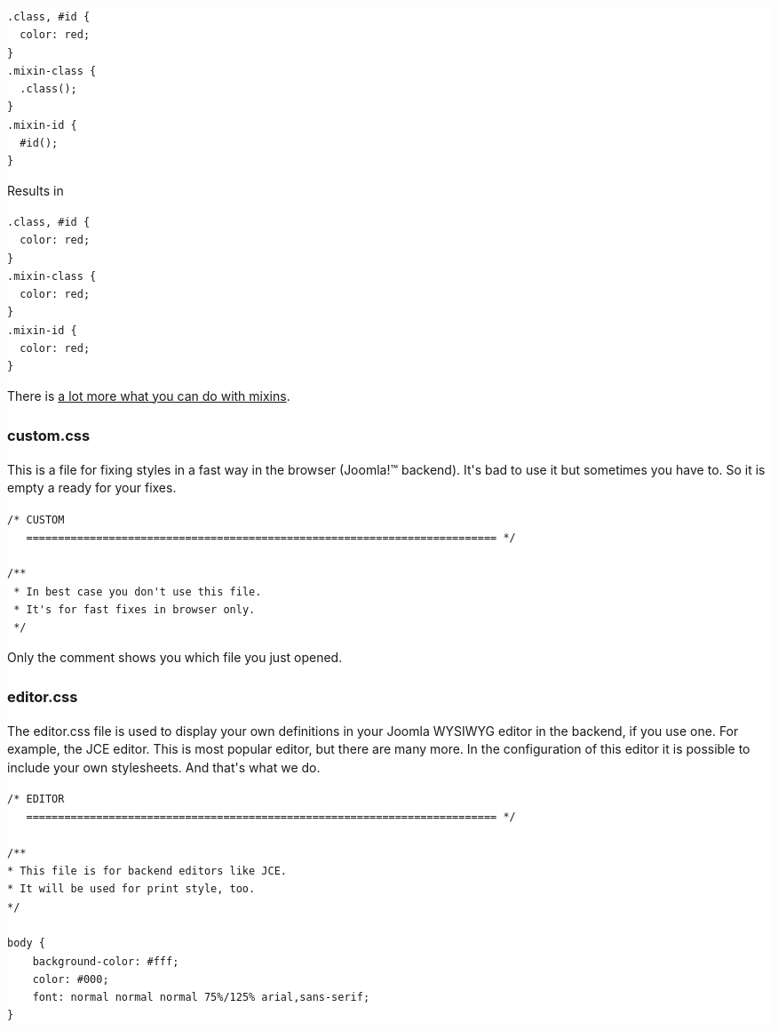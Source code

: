    .class, #id {
      color: red;
    }
    .mixin-class {
      .class();
    }
    .mixin-id {
      #id();
    }

Results in

    .class, #id {
      color: red;
    }
    .mixin-class {
      color: red;
    }
    .mixin-id {
      color: red;
    }

There is [a lot more what you can do with mixins](https://sass-lang.com/documentation/file.SASS_REFERENCE.html#mixins).

### custom.css

This is a file for fixing styles in a fast way in the browser (Joomla!™ backend). It's bad to use it but sometimes you have to. So it is empty a ready for your fixes.

    /* CUSTOM
       ========================================================================== */

    /**
     * In best case you don't use this file.
     * It's for fast fixes in browser only.
     */

Only the comment shows you which file you just opened.

### editor.css

The editor.css file is used to display your own definitions in your Joomla WYSIWYG editor in the backend, if you use one. For example, the JCE editor. This is most popular editor, but there are many more. In the configuration of this editor it is possible to include your own stylesheets. And that's what we  do.

    /* EDITOR
       ========================================================================== */

    /**
    * This file is for backend editors like JCE.
    * It will be used for print style, too.
    */

    body {
        background-color: #fff;
        color: #000;
        font: normal normal normal 75%/125% arial,sans-serif;
    }

